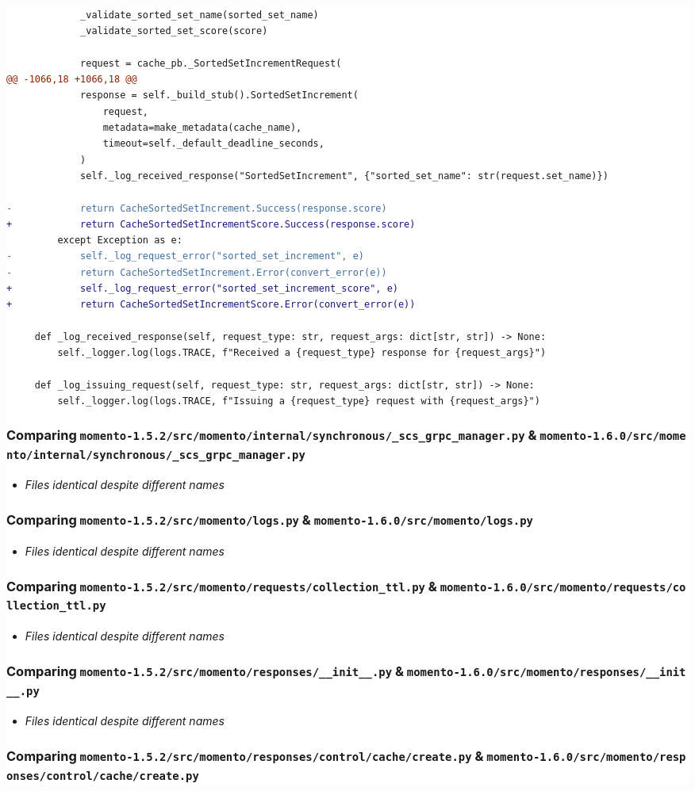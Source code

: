 ```diff
             _validate_sorted_set_name(sorted_set_name)
             _validate_sorted_set_score(score)
 
             request = cache_pb._SortedSetIncrementRequest(
@@ -1066,18 +1066,18 @@
             response = self._build_stub().SortedSetIncrement(
                 request,
                 metadata=make_metadata(cache_name),
                 timeout=self._default_deadline_seconds,
             )
             self._log_received_response("SortedSetIncrement", {"sorted_set_name": str(request.set_name)})
 
-            return CacheSortedSetIncrement.Success(response.score)
+            return CacheSortedSetIncrementScore.Success(response.score)
         except Exception as e:
-            self._log_request_error("sorted_set_increment", e)
-            return CacheSortedSetIncrement.Error(convert_error(e))
+            self._log_request_error("sorted_set_increment_score", e)
+            return CacheSortedSetIncrementScore.Error(convert_error(e))
 
     def _log_received_response(self, request_type: str, request_args: dict[str, str]) -> None:
         self._logger.log(logs.TRACE, f"Received a {request_type} response for {request_args}")
 
     def _log_issuing_request(self, request_type: str, request_args: dict[str, str]) -> None:
         self._logger.log(logs.TRACE, f"Issuing a {request_type} request with {request_args}")
```

### Comparing `momento-1.5.2/src/momento/internal/synchronous/_scs_grpc_manager.py` & `momento-1.6.0/src/momento/internal/synchronous/_scs_grpc_manager.py`

 * *Files identical despite different names*

### Comparing `momento-1.5.2/src/momento/logs.py` & `momento-1.6.0/src/momento/logs.py`

 * *Files identical despite different names*

### Comparing `momento-1.5.2/src/momento/requests/collection_ttl.py` & `momento-1.6.0/src/momento/requests/collection_ttl.py`

 * *Files identical despite different names*

### Comparing `momento-1.5.2/src/momento/responses/__init__.py` & `momento-1.6.0/src/momento/responses/__init__.py`

 * *Files identical despite different names*

### Comparing `momento-1.5.2/src/momento/responses/control/cache/create.py` & `momento-1.6.0/src/momento/responses/control/cache/create.py`
